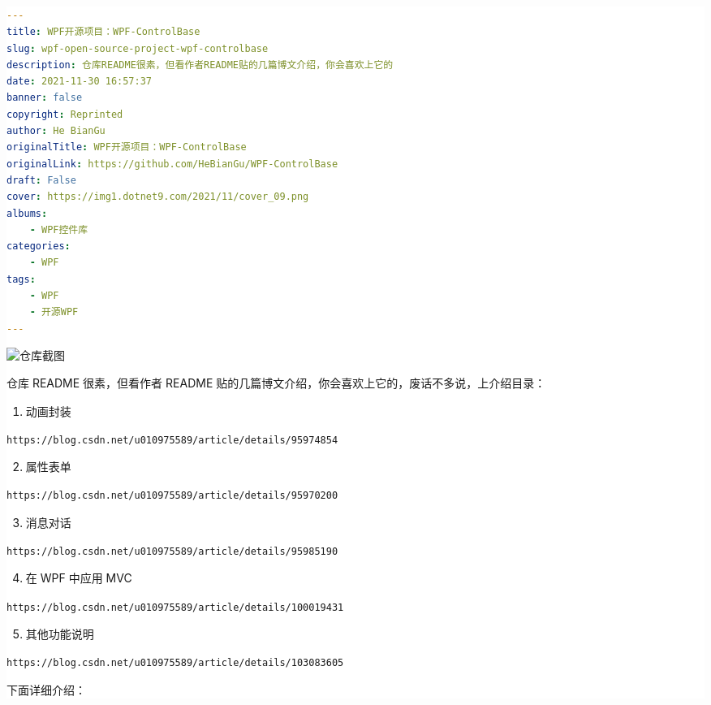 ```yaml
---
title: WPF开源项目：WPF-ControlBase
slug: wpf-open-source-project-wpf-controlbase
description: 仓库README很素，但看作者README贴的几篇博文介绍，你会喜欢上它的
date: 2021-11-30 16:57:37
banner: false
copyright: Reprinted
author: He BianGu
originalTitle: WPF开源项目：WPF-ControlBase
originalLink: https://github.com/HeBianGu/WPF-ControlBase
draft: False
cover: https://img1.dotnet9.com/2021/11/cover_09.png
albums:
    - WPF控件库
categories: 
    - WPF
tags: 
    - WPF
    - 开源WPF
---
```


![仓库截图](https://img1.dotnet9.com/2021/11/0901.png)

仓库 README 很素，但看作者 README 贴的几篇博文介绍，你会喜欢上它的，废话不多说，上介绍目录：

1. 动画封装

```shell
https://blog.csdn.net/u010975589/article/details/95974854
```

2. 属性表单

```shell
https://blog.csdn.net/u010975589/article/details/95970200
```

3. 消息对话

```shell
https://blog.csdn.net/u010975589/article/details/95985190
```

4. 在 WPF 中应用 MVC

```shell
https://blog.csdn.net/u010975589/article/details/100019431
```

5. 其他功能说明

```shell
https://blog.csdn.net/u010975589/article/details/103083605
```

下面详细介绍：
